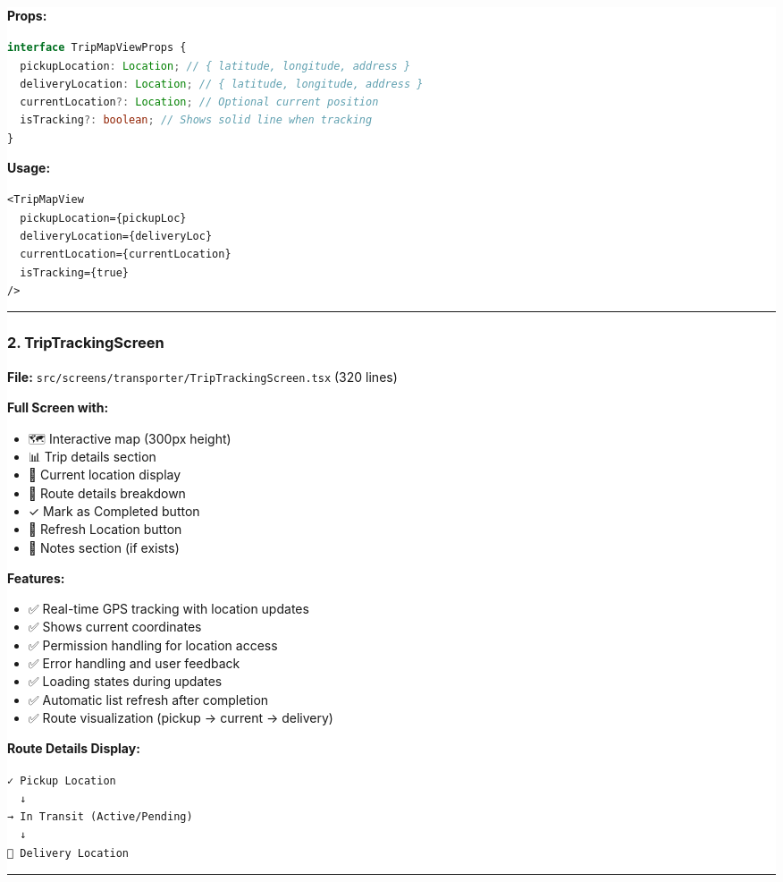**Props:**

```typescript
interface TripMapViewProps {
  pickupLocation: Location; // { latitude, longitude, address }
  deliveryLocation: Location; // { latitude, longitude, address }
  currentLocation?: Location; // Optional current position
  isTracking?: boolean; // Shows solid line when tracking
}
```

**Usage:**

```tsx
<TripMapView
  pickupLocation={pickupLoc}
  deliveryLocation={deliveryLoc}
  currentLocation={currentLocation}
  isTracking={true}
/>
```

---

### 2. **TripTrackingScreen**

**File:** `src/screens/transporter/TripTrackingScreen.tsx` (320 lines)

**Full Screen with:**

- 🗺️ Interactive map (300px height)
- 📊 Trip details section
- 📍 Current location display
- 🎯 Route details breakdown
- ✓ Mark as Completed button
- 🔄 Refresh Location button
- 📝 Notes section (if exists)

**Features:**

- ✅ Real-time GPS tracking with location updates
- ✅ Shows current coordinates
- ✅ Permission handling for location access
- ✅ Error handling and user feedback
- ✅ Loading states during updates
- ✅ Automatic list refresh after completion
- ✅ Route visualization (pickup → current → delivery)

**Route Details Display:**

```
✓ Pickup Location
  ↓
→ In Transit (Active/Pending)
  ↓
🏁 Delivery Location
```

---